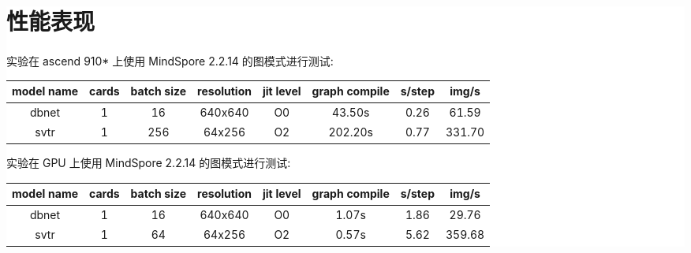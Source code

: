 # 性能表现
实验在 ascend 910* 上使用 MindSpore 2.2.14 的图模式进行测试:

|model name|cards|batch size|resolution|jit level|graph compile|s/step|img/s|
| :----------: | :-----: | :----------: | :----------: | :---------: | :-------------: | :------: | :------: |
|dbnet|1|16|640x640|O0|43.50s|0.26|61.59|
|svtr|1|256|64x256|O2|202.20s|0.77|331.70|

实验在 GPU 上使用 MindSpore 2.2.14 的图模式进行测试:

|model name|cards|batch size|resolution|jit level|graph compile|s/step|img/s|
| :----------: | :-----: | :----------: | :----------: | :---------: | :-------------: | :------: | :------: |
|dbnet|1|16|640x640|O0|1.07s|1.86|29.76|
|svtr|1|64|64x256|O2|0.57s|5.62|359.68|
